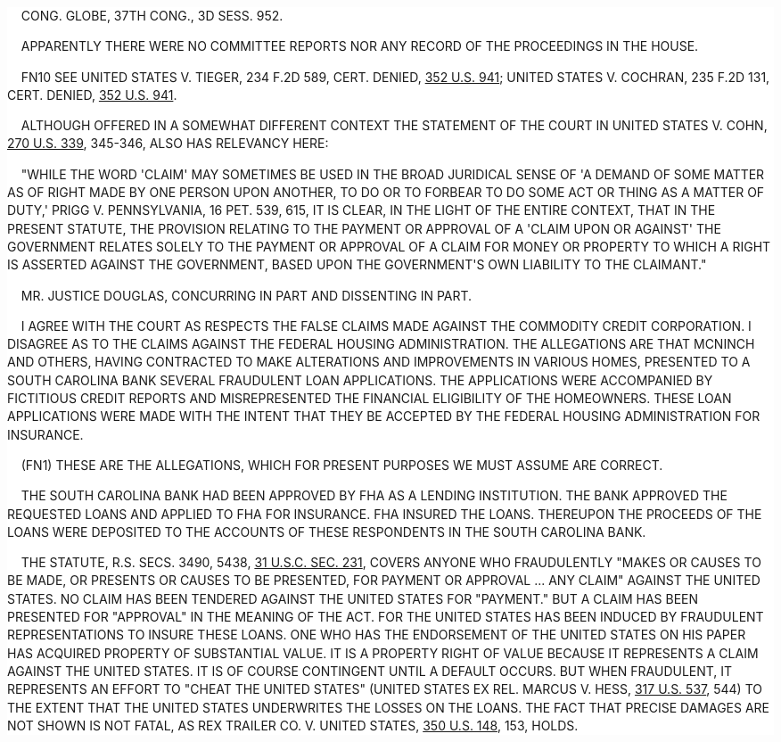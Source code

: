     CONG. GLOBE, 37TH CONG., 3D SESS. 952.

    APPARENTLY THERE WERE NO COMMITTEE REPORTS NOR ANY RECORD OF THE PROCEEDINGS IN THE HOUSE.

    FN10  SEE UNITED STATES V. TIEGER, 234 F.2D 589, CERT. DENIED, [352 U.S. 941][/us/courts/scotus/usReporter/352/941]; UNITED STATES V. COCHRAN, 235 F.2D 131, CERT. DENIED, [352 U.S. 941][/us/courts/scotus/usReporter/352/941].

    ALTHOUGH OFFERED IN A SOMEWHAT DIFFERENT CONTEXT THE STATEMENT OF THE COURT IN UNITED STATES V. COHN, [270 U.S. 339][/us/courts/scotus/usReporter/270/339], 345-346, ALSO HAS RELEVANCY HERE:

    "WHILE THE WORD 'CLAIM' MAY SOMETIMES BE USED IN THE BROAD JURIDICAL SENSE OF 'A DEMAND OF SOME MATTER AS OF RIGHT MADE BY ONE PERSON UPON ANOTHER, TO DO OR TO FORBEAR TO DO SOME ACT OR THING AS A MATTER OF DUTY,' PRIGG V. PENNSYLVANIA, 16 PET. 539, 615, IT IS CLEAR, IN THE LIGHT OF THE ENTIRE CONTEXT, THAT IN THE PRESENT STATUTE, THE PROVISION RELATING TO THE PAYMENT OR APPROVAL OF A 'CLAIM UPON OR AGAINST' THE GOVERNMENT RELATES SOLELY TO THE PAYMENT OR APPROVAL OF A CLAIM FOR MONEY OR PROPERTY TO WHICH A RIGHT IS ASSERTED AGAINST THE GOVERNMENT, BASED UPON THE GOVERNMENT'S OWN LIABILITY TO THE CLAIMANT."

    MR. JUSTICE DOUGLAS, CONCURRING IN PART AND DISSENTING IN PART.

    I AGREE WITH THE COURT AS RESPECTS THE FALSE CLAIMS MADE AGAINST THE COMMODITY CREDIT CORPORATION.   I DISAGREE AS TO THE CLAIMS AGAINST THE FEDERAL HOUSING ADMINISTRATION.  THE ALLEGATIONS ARE THAT MCNINCH AND OTHERS, HAVING CONTRACTED TO MAKE ALTERATIONS AND IMPROVEMENTS IN VARIOUS HOMES, PRESENTED TO A SOUTH CAROLINA BANK SEVERAL FRAUDULENT LOAN APPLICATIONS.  THE APPLICATIONS WERE ACCOMPANIED BY FICTITIOUS CREDIT REPORTS AND MISREPRESENTED THE FINANCIAL ELIGIBILITY OF THE HOMEOWNERS.  THESE LOAN APPLICATIONS WERE MADE WITH THE INTENT THAT THEY BE ACCEPTED BY THE FEDERAL HOUSING ADMINISTRATION FOR INSURANCE.

    (FN1)  THESE ARE THE ALLEGATIONS, WHICH FOR PRESENT PURPOSES WE MUST ASSUME ARE CORRECT.

    THE SOUTH CAROLINA BANK HAD BEEN APPROVED BY FHA AS A LENDING INSTITUTION.  THE BANK APPROVED THE REQUESTED LOANS AND APPLIED TO FHA FOR INSURANCE.  FHA INSURED THE LOANS.  THEREUPON THE PROCEEDS OF THE LOANS WERE DEPOSITED TO THE ACCOUNTS OF THESE RESPONDENTS IN THE SOUTH CAROLINA BANK.

    THE STATUTE, R.S. SECS. 3490, 5438, [31 U.S.C. SEC. 231][/us/usc/t31/s231], COVERS ANYONE WHO FRAUDULENTLY "MAKES OR CAUSES TO BE MADE, OR PRESENTS OR CAUSES TO BE PRESENTED, FOR PAYMENT OR APPROVAL  ...  ANY CLAIM" AGAINST THE UNITED STATES.  NO CLAIM HAS BEEN TENDERED AGAINST THE UNITED STATES FOR "PAYMENT."  BUT A CLAIM HAS BEEN PRESENTED FOR "APPROVAL" IN THE MEANING OF THE ACT.  FOR THE UNITED STATES HAS BEEN INDUCED BY FRAUDULENT REPRESENTATIONS TO INSURE THESE LOANS.  ONE WHO HAS THE ENDORSEMENT OF THE UNITED STATES ON HIS PAPER HAS ACQUIRED PROPERTY OF SUBSTANTIAL VALUE.  IT IS A PROPERTY RIGHT OF VALUE BECAUSE IT REPRESENTS A CLAIM AGAINST THE UNITED STATES.  IT IS OF COURSE CONTINGENT UNTIL A DEFAULT OCCURS.  BUT WHEN FRAUDULENT, IT REPRESENTS AN EFFORT TO "CHEAT THE UNITED STATES" (UNITED STATES EX REL. MARCUS V. HESS, [317 U.S. 537][/us/courts/scotus/usReporter/317/537], 544) TO THE EXTENT THAT THE UNITED STATES UNDERWRITES THE LOSSES ON THE LOANS.  THE FACT THAT PRECISE DAMAGES ARE NOT SHOWN IS NOT FATAL, AS REX TRAILER CO. V. UNITED STATES, [350 U.S. 148][/us/courts/scotus/usReporter/350/148], 153, HOLDS.


[/us/courts/scotus/usReporter/356/595]: https://publicdocs.github.io/go/links?ns=uslm-x&ref=%2Fus%2Fcourts%2Fscotus%2FusReporter%2F356%2F595
[/us/courts/scotus/usReporter/317/537]: https://publicdocs.github.io/go/links?ns=uslm-x&ref=%2Fus%2Fcourts%2Fscotus%2FusReporter%2F317%2F537
[/us/stat/48/1246]: https://publicdocs.github.io/go/links?ns=uslm&ref=%2Fus%2Fstat%2F48%2F1246
[/us/usc/t12/s1701]: https://publicdocs.github.io/go/links?ns=uslm&ref=%2Fus%2Fusc%2Ft12%2Fs1701
[/us/cfr/4]: https://publicdocs.github.io/go/links?ns=uslm-x&ref=%2Fus%2Fcfr%2F4
[/us/courts/scotus/usReporter/352/941]: https://publicdocs.github.io/go/links?ns=uslm-x&ref=%2Fus%2Fcourts%2Fscotus%2FusReporter%2F352%2F941
[/us/courts/scotus/usReporter/352/941]: https://publicdocs.github.io/go/links?ns=uslm-x&ref=%2Fus%2Fcourts%2Fscotus%2FusReporter%2F352%2F941
[/us/courts/scotus/usReporter/270/339]: https://publicdocs.github.io/go/links?ns=uslm-x&ref=%2Fus%2Fcourts%2Fscotus%2FusReporter%2F270%2F339
[/us/usc/t31/s231]: https://publicdocs.github.io/go/links?ns=uslm&ref=%2Fus%2Fusc%2Ft31%2Fs231
[/us/courts/scotus/usReporter/317/537]: https://publicdocs.github.io/go/links?ns=uslm-x&ref=%2Fus%2Fcourts%2Fscotus%2FusReporter%2F317%2F537
[/us/courts/scotus/usReporter/350/148]: https://publicdocs.github.io/go/links?ns=uslm-x&ref=%2Fus%2Fcourts%2Fscotus%2FusReporter%2F350%2F148
[/us/courts/scotus/usReporter/290/66]: https://publicdocs.github.io/go/links?ns=uslm-x&ref=%2Fus%2Fcourts%2Fscotus%2FusReporter%2F290%2F66
[/us/stat/48/1246]: https://publicdocs.github.io/go/links?ns=uslm&ref=%2Fus%2Fstat%2F48%2F1246
[/us/usc/t12/s1703]: https://publicdocs.github.io/go/links?ns=uslm&ref=%2Fus%2Fusc%2Ft12%2Fs1703
[/us/cfr/4]: https://publicdocs.github.io/go/links?ns=uslm-x&ref=%2Fus%2Fcfr%2F4
[/us/cfr/4]: https://publicdocs.github.io/go/links?ns=uslm-x&ref=%2Fus%2Fcfr%2F4
[/us/cfr/4]: https://publicdocs.github.io/go/links?ns=uslm-x&ref=%2Fus%2Fcfr%2F4